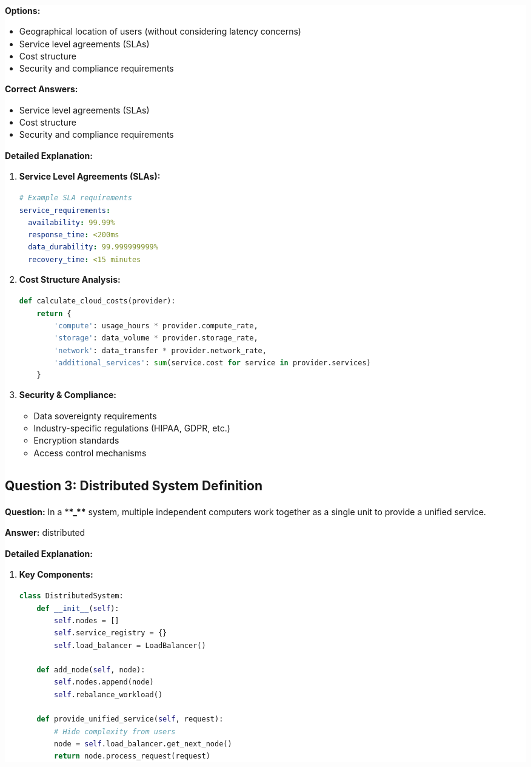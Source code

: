 **Options:**

- Geographical location of users (without considering latency concerns)
- Service level agreements (SLAs)
- Cost structure
- Security and compliance requirements

**Correct Answers:**

- Service level agreements (SLAs)
- Cost structure
- Security and compliance requirements

**Detailed Explanation:**

1. **Service Level Agreements (SLAs):**

   ```yaml
   # Example SLA requirements
   service_requirements:
     availability: 99.99%
     response_time: <200ms
     data_durability: 99.999999999%
     recovery_time: <15 minutes
   ```

2. **Cost Structure Analysis:**

   ```python
   def calculate_cloud_costs(provider):
       return {
           'compute': usage_hours * provider.compute_rate,
           'storage': data_volume * provider.storage_rate,
           'network': data_transfer * provider.network_rate,
           'additional_services': sum(service.cost for service in provider.services)
       }
   ```

3. **Security & Compliance:**
   - Data sovereignty requirements
   - Industry-specific regulations (HIPAA, GDPR, etc.)
   - Encryption standards
   - Access control mechanisms

## Question 3: Distributed System Definition

**Question:** In a \***\*\_\*\*** system, multiple independent computers work together as a single unit to provide a unified service.

**Answer:** distributed

**Detailed Explanation:**

1. **Key Components:**

   ```python
   class DistributedSystem:
       def __init__(self):
           self.nodes = []
           self.service_registry = {}
           self.load_balancer = LoadBalancer()

       def add_node(self, node):
           self.nodes.append(node)
           self.rebalance_workload()

       def provide_unified_service(self, request):
           # Hide complexity from users
           node = self.load_balancer.get_next_node()
           return node.process_request(request)
   ```
